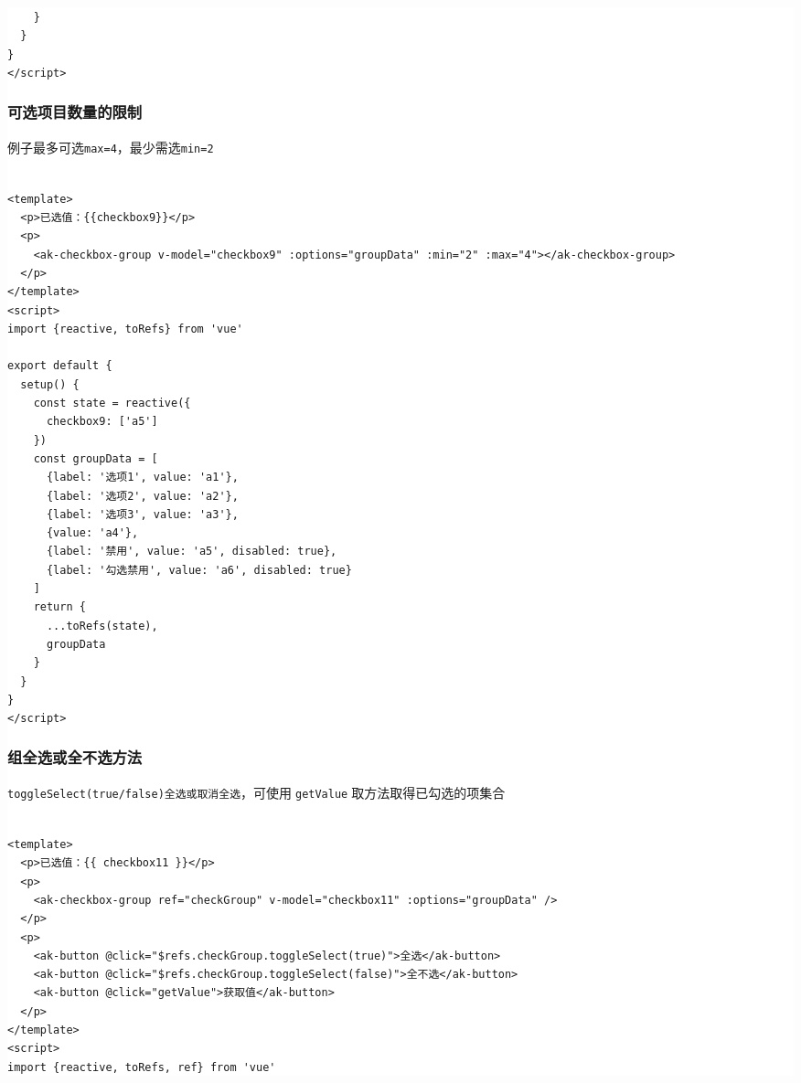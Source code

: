 ```vue demo
    }
  }
}
</script>

```

### 可选项目数量的限制

例子最多可选`max=4`，最少需选`min=2`

```vue demo

<template>
  <p>已选值：{{checkbox9}}</p>
  <p>
    <ak-checkbox-group v-model="checkbox9" :options="groupData" :min="2" :max="4"></ak-checkbox-group>
  </p>
</template>
<script>
import {reactive, toRefs} from 'vue'

export default {
  setup() {
    const state = reactive({
      checkbox9: ['a5']
    })
    const groupData = [
      {label: '选项1', value: 'a1'},
      {label: '选项2', value: 'a2'},
      {label: '选项3', value: 'a3'},
      {value: 'a4'},
      {label: '禁用', value: 'a5', disabled: true},
      {label: '勾选禁用', value: 'a6', disabled: true}
    ]
    return {
      ...toRefs(state),
      groupData
    }
  }
}
</script>

```

### 组全选或全不选方法

`toggleSelect(true/false)全选或取消全选`，可使用 `getValue` 取方法取得已勾选的项集合

```vue demo

<template>
  <p>已选值：{{ checkbox11 }}</p>
  <p>
    <ak-checkbox-group ref="checkGroup" v-model="checkbox11" :options="groupData" />
  </p>
  <p>
    <ak-button @click="$refs.checkGroup.toggleSelect(true)">全选</ak-button>
    <ak-button @click="$refs.checkGroup.toggleSelect(false)">全不选</ak-button>
    <ak-button @click="getValue">获取值</ak-button>
  </p>
</template>
<script>
import {reactive, toRefs, ref} from 'vue'
```